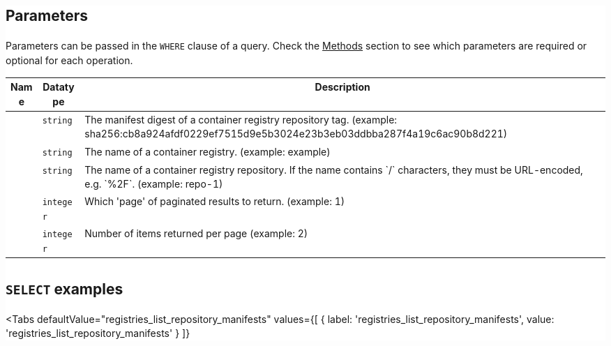 ## Parameters

Parameters can be passed in the `WHERE` clause of a query. Check the [Methods](#methods) section to see which parameters are required or optional for each operation.

<table>
<thead>
    <tr>
    <th>Name</th>
    <th>Datatype</th>
    <th>Description</th>
    </tr>
</thead>
<tbody>
<tr id="parameter-manifest_digest">
    <td><CopyableCode code="manifest_digest" /></td>
    <td><code>string</code></td>
    <td>The manifest digest of a container registry repository tag. (example: sha256:cb8a924afdf0229ef7515d9e5b3024e23b3eb03ddbba287f4a19c6ac90b8d221)</td>
</tr>
<tr id="parameter-registry_name">
    <td><CopyableCode code="registry_name" /></td>
    <td><code>string</code></td>
    <td>The name of a container registry. (example: example)</td>
</tr>
<tr id="parameter-repository_name">
    <td><CopyableCode code="repository_name" /></td>
    <td><code>string</code></td>
    <td>The name of a container registry repository. If the name contains `/` characters, they must be URL-encoded, e.g. `%2F`. (example: repo-1)</td>
</tr>
<tr id="parameter-page">
    <td><CopyableCode code="page" /></td>
    <td><code>integer</code></td>
    <td>Which 'page' of paginated results to return. (example: 1)</td>
</tr>
<tr id="parameter-per_page">
    <td><CopyableCode code="per_page" /></td>
    <td><code>integer</code></td>
    <td>Number of items returned per page (example: 2)</td>
</tr>
</tbody>
</table>

## `SELECT` examples

<Tabs
    defaultValue="registries_list_repository_manifests"
    values={[
        { label: 'registries_list_repository_manifests', value: 'registries_list_repository_manifests' }
    ]}
>
<TabItem value="registries_list_repository_manifests">
